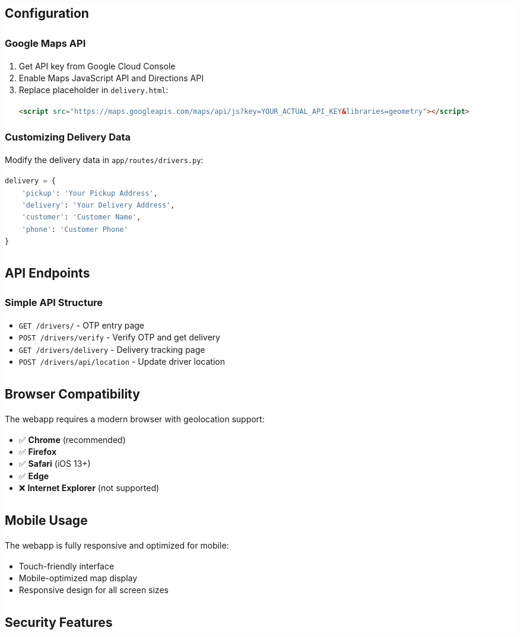 ## Configuration

### Google Maps API
1. Get API key from Google Cloud Console
2. Enable Maps JavaScript API and Directions API
3. Replace placeholder in `delivery.html`:
   ```html
   <script src="https://maps.googleapis.com/maps/api/js?key=YOUR_ACTUAL_API_KEY&libraries=geometry"></script>
   ```

### Customizing Delivery Data
Modify the delivery data in `app/routes/drivers.py`:
```python
delivery = {
    'pickup': 'Your Pickup Address',
    'delivery': 'Your Delivery Address',
    'customer': 'Customer Name',
    'phone': 'Customer Phone'
}
```

## API Endpoints

### Simple API Structure
- `GET /drivers/` - OTP entry page
- `POST /drivers/verify` - Verify OTP and get delivery
- `GET /drivers/delivery` - Delivery tracking page
- `POST /drivers/api/location` - Update driver location

## Browser Compatibility

The webapp requires a modern browser with geolocation support:

- ✅ **Chrome** (recommended)
- ✅ **Firefox**
- ✅ **Safari** (iOS 13+)
- ✅ **Edge**
- ❌ **Internet Explorer** (not supported)

## Mobile Usage

The webapp is fully responsive and optimized for mobile:

- Touch-friendly interface
- Mobile-optimized map display
- Responsive design for all screen sizes

## Security Features
